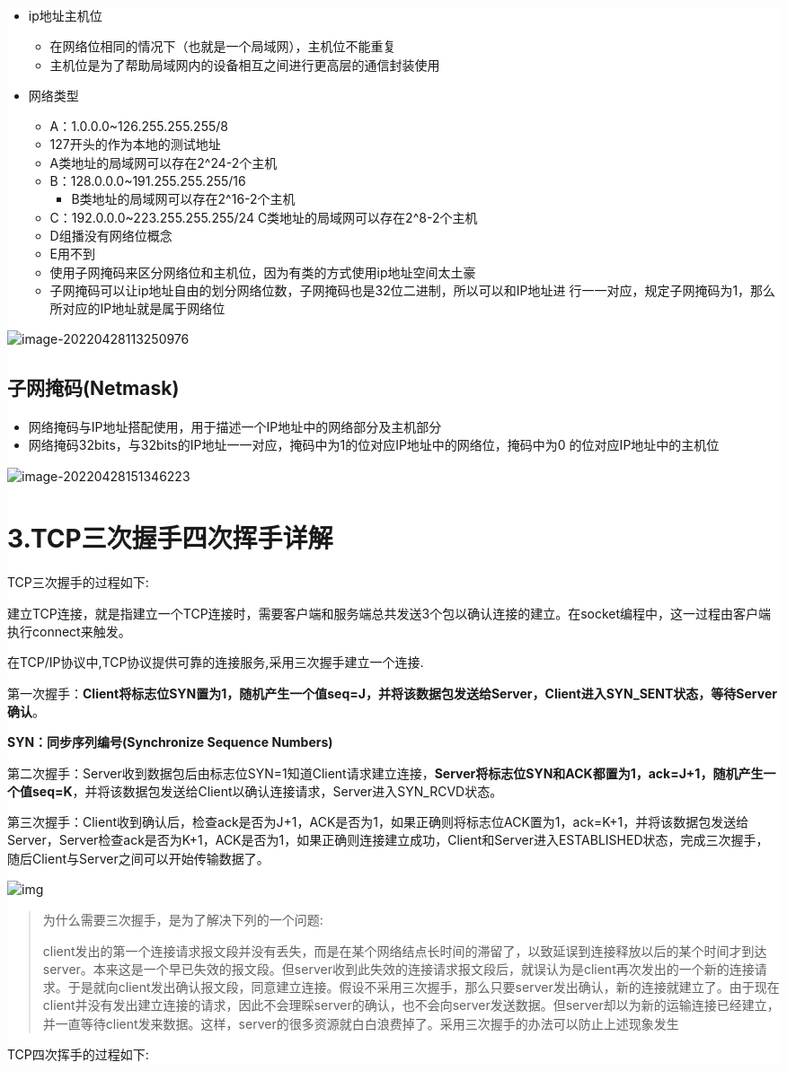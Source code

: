 - ip地址主机位 
  - 在网络位相同的情况下（也就是一个局域网），主机位不能重复 
  - 主机位是为了帮助局域网内的设备相互之间进行更高层的通信封装使用

- 网络类型
  -  A：1.0.0.0~126.255.255.255/8 
    - 127开头的作为本地的测试地址 
    - A类地址的局域网可以存在2^24-2个主机 
  - B：128.0.0.0~191.255.255.255/16 
    - B类地址的局域网可以存在2^16-2个主机 
  - C：192.0.0.0~223.255.255.255/24 C类地址的局域网可以存在2^8-2个主机 
  - D组播没有网络位概念 
  - E用不到 
  - 使用子网掩码来区分网络位和主机位，因为有类的方式使用ip地址空间太土豪 
  - 子网掩码可以让ip地址自由的划分网络位数，子网掩码也是32位二进制，所以可以和IP地址进 行一一对应，规定子网掩码为1，那么所对应的IP地址就是属于网络位

![image-20220428113250976](http://cdn.gtrinee.top/image-20220428113250976.png)

## 子网掩码(Netmask) 

- 网络掩码与IP地址搭配使用，用于描述一个IP地址中的网络部分及主机部分 
- 网络掩码32bits，与32bits的IP地址一一对应，掩码中为1的位对应IP地址中的网络位，掩码中为0 的位对应IP地址中的主机位

 ![image-20220428151346223](http://cdn.gtrinee.top/image-20220428151346223.png)

# 3.TCP三次握手四次挥手详解

TCP三次握手的过程如下:

建立TCP连接，就是指建立一个TCP连接时，需要客户端和服务端总共发送3个包以确认连接的建立。在socket编程中，这一过程由客户端执行connect来触发。

在TCP/IP协议中,TCP协议提供可靠的连接服务,采用三次握手建立一个连接.

第一次握手：**Client将标志位SYN置为1，随机产生一个值seq=J，并将该数据包发送给Server，Client进入SYN_SENT状态，等待Server确认**。

**SYN：同步序列编号(Synchronize Sequence Numbers)**

第二次握手：Server收到数据包后由标志位SYN=1知道Client请求建立连接，**Server将标志位SYN和ACK都置为1，ack=J+1，随机产生一个值seq=K**，并将该数据包发送给Client以确认连接请求，Server进入SYN_RCVD状态。

第三次握手：Client收到确认后，检查ack是否为J+1，ACK是否为1，如果正确则将标志位ACK置为1，ack=K+1，并将该数据包发送给Server，Server检查ack是否为K+1，ACK是否为1，如果正确则连接建立成功，Client和Server进入ESTABLISHED状态，完成三次握手，随后Client与Server之间可以开始传输数据了。

![img](https://pic2.zhimg.com/80/v2-08a83a15cf9060013484ffc688528829_720w.jpg)

> 为什么需要三次握手，是为了解决下列的一个问题:
>
> client发出的第一个连接请求报文段并没有丢失，而是在某个网络结点长时间的滞留了，以致延误到连接释放以后的某个时间才到达server。本来这是一个早已失效的报文段。但server收到此失效的连接请求报文段后，就误认为是client再次发出的一个新的连接请求。于是就向client发出确认报文段，同意建立连接。假设不采用三次握手，那么只要server发出确认，新的连接就建立了。由于现在client并没有发出建立连接的请求，因此不会理睬server的确认，也不会向server发送数据。但server却以为新的运输连接已经建立，并一直等待client发来数据。这样，server的很多资源就白白浪费掉了。采用三次握手的办法可以防止上述现象发生

TCP四次挥手的过程如下: 
